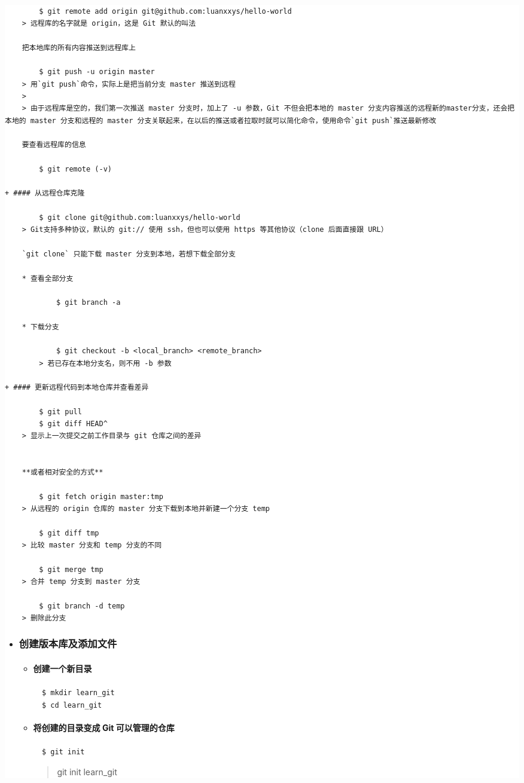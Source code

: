             $ git remote add origin git@github.com:luanxxys/hello-world
        > 远程库的名字就是 origin，这是 Git 默认的叫法

        把本地库的所有内容推送到远程库上

            $ git push -u origin master
        > 用`git push`命令，实际上是把当前分支 master 推送到远程
        >
        > 由于远程库是空的，我们第一次推送 master 分支时，加上了 -u 参数，Git 不但会把本地的 master 分支内容推送的远程新的master分支，还会把本地的 master 分支和远程的 master 分支关联起来，在以后的推送或者拉取时就可以简化命令，使用命令`git push`推送最新修改

        要查看远程库的信息

            $ git remote (-v)

    + #### 从远程仓库克隆

            $ git clone git@github.com:luanxxys/hello-world
        > Git支持多种协议，默认的 git:// 使用 ssh，但也可以使用 https 等其他协议（clone 后面直接跟 URL）

        `git clone` 只能下载 master 分支到本地，若想下载全部分支

        * 查看全部分支

                $ git branch -a

        * 下载分支

                $ git checkout -b <local_branch> <remote_branch>
            > 若已存在本地分支名，则不用 -b 参数

    + #### 更新远程代码到本地仓库并查看差异

            $ git pull
            $ git diff HEAD^
        > 显示上一次提交之前工作目录与 git 仓库之间的差异


        **或者相对安全的方式**

            $ git fetch origin master:tmp
        > 从远程的 origin 仓库的 master 分支下载到本地并新建一个分支 temp
        
            $ git diff tmp
        > 比较 master 分支和 temp 分支的不同
        
            $ git merge tmp
        > 合并 temp 分支到 master 分支
        
            $ git branch -d temp
        > 删除此分支

- ### 创建版本库及添加文件

    + #### 创建一个新目录

            $ mkdir learn_git
            $ cd learn_git

    + #### 将创建的目录变成 Git 可以管理的仓库

            $ git init
        > git init learn_git
